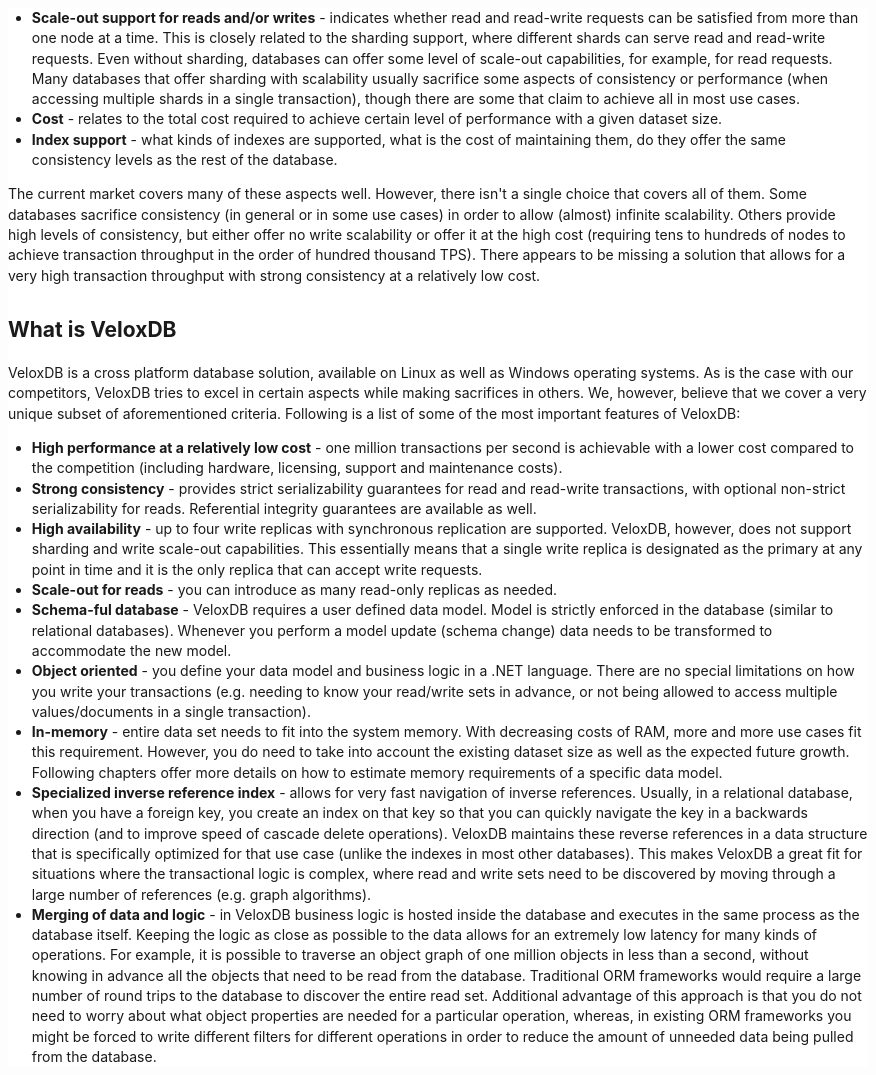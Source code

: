 * **Scale-out support for reads and/or writes** - indicates whether read and read-write requests can be satisfied from more than one node at a time. This is closely related to the sharding support, where different shards can serve read and read-write requests. Even without sharding, databases can offer some level of scale-out capabilities, for example, for read requests. Many databases that offer sharding with scalability usually sacrifice some aspects of consistency or performance (when accessing multiple shards in a single transaction), though there are some that claim to achieve all in most use cases.
* **Cost** - relates to the total cost required to achieve certain level of performance with a given dataset size.
* **Index support** - what kinds of indexes are supported, what is the cost of maintaining them, do they offer the same consistency levels as the rest of the database.

The current market covers many of these aspects well. However, there isn't a single choice that covers all of them. Some databases sacrifice consistency (in general or in some use cases) in order to allow (almost) infinite scalability. Others provide high levels of consistency, but either offer no write scalability or offer it at the high cost (requiring tens to hundreds of nodes to achieve transaction throughput in the order of hundred thousand TPS). There appears to be missing a solution that allows for a very high transaction throughput with strong consistency at a relatively low cost.

## What is VeloxDB
VeloxDB is a cross platform database solution, available on Linux as well as Windows operating systems. As is the case with our competitors, VeloxDB tries to excel in certain aspects while making sacrifices in others. We, however, believe that we cover a very unique subset of aforementioned criteria. Following is a list of some of the most important features of VeloxDB:
* **High performance at a relatively low cost** - one million transactions per second is achievable with a lower cost compared to the competition (including hardware, licensing, support and maintenance costs).
* **Strong consistency** - provides strict serializability guarantees for read and read-write transactions, with optional non-strict serializability for reads. Referential integrity guarantees are available as well.
* **High availability** - up to four write replicas with synchronous replication are supported. VeloxDB, however, does not support sharding and write scale-out capabilities. This essentially means that a single write replica is designated as the primary at any point in time and it is the only replica that can accept write requests.
* **Scale-out for reads** - you can introduce as many read-only replicas as needed.
* **Schema-ful database** - VeloxDB requires a user defined data model. Model is strictly enforced in the database (similar to relational databases). Whenever you perform a model update (schema change) data needs to be transformed to accommodate the new model.
* **Object oriented** - you define your data model and business logic in a .NET language. There are no special limitations on how you write your transactions (e.g. needing to know your read/write sets in advance, or not being allowed to access multiple values/documents in a single transaction).
* **In-memory** - entire data set needs to fit into the system memory. With decreasing costs of RAM, more and more use cases fit this requirement. However, you do need to take into account the existing dataset size as well as the expected future growth. Following chapters offer more details on how to estimate memory requirements of a specific data model.
* **Specialized inverse reference index** - allows for very fast navigation of inverse references. Usually, in a relational database, when you have a foreign key, you create an index on that key so that you can quickly navigate the key in a backwards direction (and to improve speed of cascade delete operations). VeloxDB maintains these reverse references in a data structure that is specifically optimized for that use case (unlike the indexes in most other databases). This makes VeloxDB a great fit for situations where the transactional logic is complex, where read and write sets need to be discovered by moving through a large number of references (e.g. graph algorithms).
* **Merging of data and logic** - in VeloxDB business logic is hosted inside the database and executes in the same process as the database itself. Keeping the logic as close as possible to the data allows for an extremely low latency for many kinds of operations. For example, it is possible to traverse an object graph of one million objects in less than a second, without knowing in advance all the objects that need to be read from the database. Traditional ORM frameworks would require a large number of round trips to the database to discover the entire read set. Additional advantage of this approach is that you do not need to worry about what object properties are needed for a particular operation, whereas, in existing ORM frameworks you might be forced to write different filters for different operations in order to reduce the amount of unneeded data being pulled from the database.
